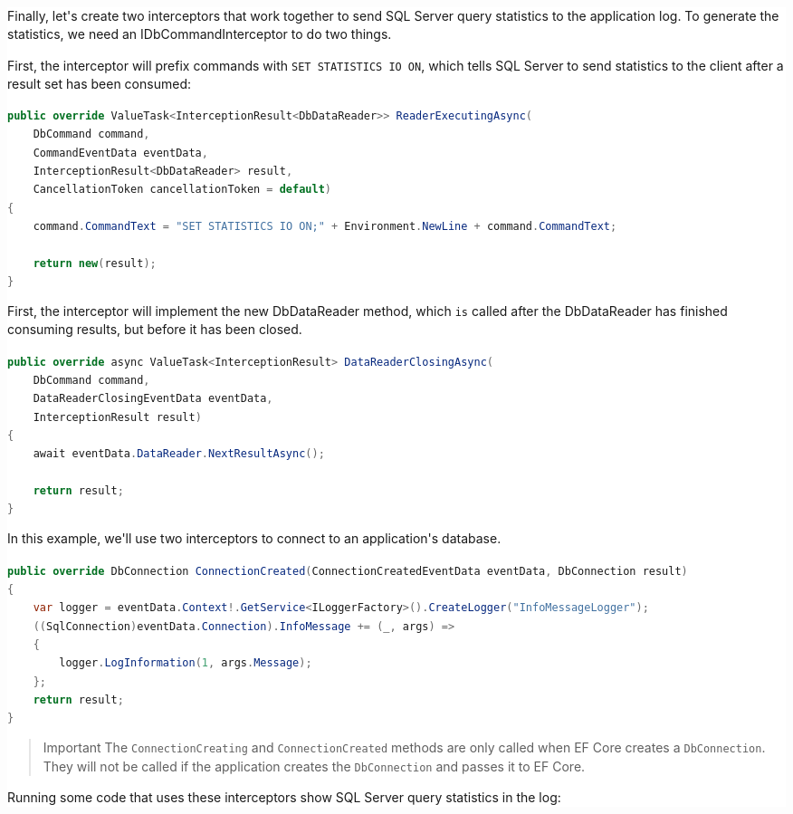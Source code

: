 Finally, let's create two interceptors that work together to send SQL Server query statistics to the application log. To generate the statistics, we need an IDbCommandInterceptor to do two things.

First, the interceptor will prefix commands with ```SET STATISTICS IO ON```, which tells SQL Server to send statistics to the client after a result set has been consumed:

```csharp
public override ValueTask<InterceptionResult<DbDataReader>> ReaderExecutingAsync(
    DbCommand command,
    CommandEventData eventData,
    InterceptionResult<DbDataReader> result,
    CancellationToken cancellationToken = default)
{
    command.CommandText = "SET STATISTICS IO ON;" + Environment.NewLine + command.CommandText;

    return new(result);
}
```

First, the interceptor will implement the new DbDataReader method, which ```is``` called after the DbDataReader has finished consuming results, but before it has been closed.

```csharp
public override async ValueTask<InterceptionResult> DataReaderClosingAsync(
    DbCommand command,
    DataReaderClosingEventData eventData,
    InterceptionResult result)
{
    await eventData.DataReader.NextResultAsync();

    return result;
}
```

In this example, we'll use two interceptors to connect to an application's database.

```csharp
public override DbConnection ConnectionCreated(ConnectionCreatedEventData eventData, DbConnection result)
{
    var logger = eventData.Context!.GetService<ILoggerFactory>().CreateLogger("InfoMessageLogger");
    ((SqlConnection)eventData.Connection).InfoMessage += (_, args) =>
    {
        logger.LogInformation(1, args.Message);
    };
    return result;
}
```

> Important
The ```ConnectionCreating``` and ```ConnectionCreated``` methods are only called when EF Core creates a ```DbConnection```. They will not be called if the application creates the ```DbConnection``` and passes it to EF Core.

Running some code that uses these interceptors show SQL Server query statistics in the log:
